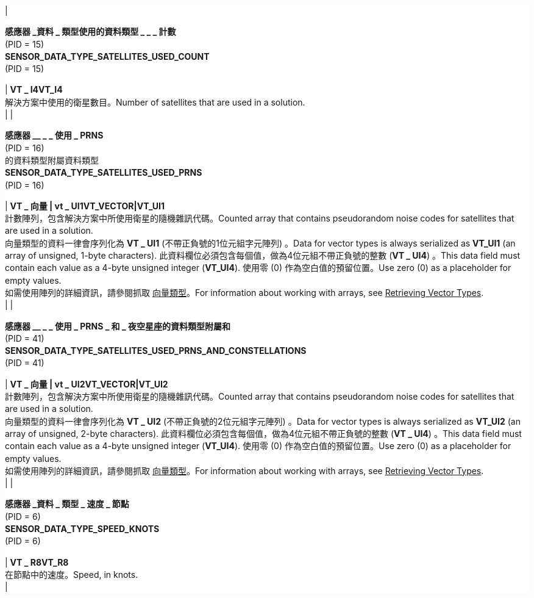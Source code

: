 | <span id="SENSOR_DATA_TYPE_SATELLITES_USED_COUNT"></span><span id="sensor_data_type_satellites_used_count"></span><dl> <span data-ttu-id="e39ad-276"><dt>**感應器 \_資料 \_ 類型使用的資料類型 \_ \_ \_ 計數**</dt> <dt> (PID = 15)</dt></span><span class="sxs-lookup"><span data-stu-id="e39ad-276"><dt>**SENSOR\_DATA\_TYPE\_SATELLITES\_USED\_COUNT**</dt> <dt>(PID = 15) </dt></span></span> </dl>                                                          | <span data-ttu-id="e39ad-277">**VT \_ I4**</span><span class="sxs-lookup"><span data-stu-id="e39ad-277">**VT\_I4**</span></span><br/> <span data-ttu-id="e39ad-278">解決方案中使用的衛星數目。</span><span class="sxs-lookup"><span data-stu-id="e39ad-278">Number of satellites that are used in a solution.</span></span><br/>                                                                                                                                                                                                                                                                                                                                                                                                                                   |
| <span id="SENSOR_DATA_TYPE_SATELLITES_USED_PRNS"></span><span id="sensor_data_type_satellites_used_prns"></span><dl> <span data-ttu-id="e39ad-279"><dt>**感應器 \_\_ \_ \_ 使用 \_ PRNS**</dt> <dt> (PID = 16)</dt>的資料類型附屬資料類型</span><span class="sxs-lookup"><span data-stu-id="e39ad-279"><dt>**SENSOR\_DATA\_TYPE\_SATELLITES\_USED\_PRNS**</dt> <dt> (PID = 16) </dt></span></span> </dl>                                                            | <span data-ttu-id="e39ad-280">**VT \_ 向量 \| vt \_ UI1**</span><span class="sxs-lookup"><span data-stu-id="e39ad-280">**VT\_VECTOR\|VT\_UI1**</span></span><br/> <span data-ttu-id="e39ad-281">計數陣列，包含解決方案中所使用衛星的隨機雜訊代碼。</span><span class="sxs-lookup"><span data-stu-id="e39ad-281">Counted array that contains pseudorandom noise codes for satellites that are used in a solution.</span></span><br/> <span data-ttu-id="e39ad-282">向量類型的資料一律會序列化為 **VT \_ UI1** (不帶正負號的1位元組字元陣列) 。</span><span class="sxs-lookup"><span data-stu-id="e39ad-282">Data for vector types is always serialized as **VT\_UI1** (an array of unsigned, 1-byte characters).</span></span> <span data-ttu-id="e39ad-283">此資料欄位必須包含每個值，做為4位元組不帶正負號的整數 (**VT \_ UI4**) 。</span><span class="sxs-lookup"><span data-stu-id="e39ad-283">This data field must contain each value as a 4-byte unsigned integer (**VT\_UI4**).</span></span> <span data-ttu-id="e39ad-284">使用零 (0) 作為空白值的預留位置。</span><span class="sxs-lookup"><span data-stu-id="e39ad-284">Use zero (0) as a placeholder for empty values.</span></span><br/> <span data-ttu-id="e39ad-285">如需使用陣列的詳細資訊，請參閱抓取 [向量類型](retrieving-vector-types.md)。</span><span class="sxs-lookup"><span data-stu-id="e39ad-285">For information about working with arrays, see [Retrieving Vector Types](retrieving-vector-types.md).</span></span><br/> |
| <span id="SENSOR_DATA_TYPE_SATELLITES_USED_PRNS_AND_CONSTELLATIONS"></span><span id="sensor_data_type_satellites_used_prns_and_constellations"></span><dl> <span data-ttu-id="e39ad-286"><dt>**感應器 \_\_ \_ \_ 使用 \_ PRNS \_ 和 \_ 夜空星座的資料類型附屬和**</dt> <dt> (PID = 41)</dt></span><span class="sxs-lookup"><span data-stu-id="e39ad-286"><dt>**SENSOR\_DATA\_TYPE\_SATELLITES\_USED\_PRNS\_AND\_CONSTELLATIONS**</dt> <dt> (PID = 41) </dt></span></span> </dl> | <span data-ttu-id="e39ad-287">**VT \_ 向量 \| vt \_ UI2**</span><span class="sxs-lookup"><span data-stu-id="e39ad-287">**VT\_VECTOR\|VT\_UI2**</span></span><br/> <span data-ttu-id="e39ad-288">計數陣列，包含解決方案中所使用衛星的隨機雜訊代碼。</span><span class="sxs-lookup"><span data-stu-id="e39ad-288">Counted array that contains pseudorandom noise codes for satellites that are used in a solution.</span></span><br/> <span data-ttu-id="e39ad-289">向量類型的資料一律會序列化為 **VT \_ UI2** (不帶正負號的2位元組字元陣列) 。</span><span class="sxs-lookup"><span data-stu-id="e39ad-289">Data for vector types is always serialized as **VT\_UI2** (an array of unsigned, 2-byte characters).</span></span> <span data-ttu-id="e39ad-290">此資料欄位必須包含每個值，做為4位元組不帶正負號的整數 (**VT \_ UI4**) 。</span><span class="sxs-lookup"><span data-stu-id="e39ad-290">This data field must contain each value as a 4-byte unsigned integer (**VT\_UI4**).</span></span> <span data-ttu-id="e39ad-291">使用零 (0) 作為空白值的預留位置。</span><span class="sxs-lookup"><span data-stu-id="e39ad-291">Use zero (0) as a placeholder for empty values.</span></span><br/> <span data-ttu-id="e39ad-292">如需使用陣列的詳細資訊，請參閱抓取 [向量類型](retrieving-vector-types.md)。</span><span class="sxs-lookup"><span data-stu-id="e39ad-292">For information about working with arrays, see [Retrieving Vector Types](retrieving-vector-types.md).</span></span><br/> |
| <span id="SENSOR_DATA_TYPE_SPEED_KNOTS"></span><span id="sensor_data_type_speed_knots"></span><dl> <span data-ttu-id="e39ad-293"><dt>**感應器 \_資料 \_ 類型 \_ 速度 \_ 節點**</dt> <dt> (PID = 6)</dt></span><span class="sxs-lookup"><span data-stu-id="e39ad-293"><dt>**SENSOR\_DATA\_TYPE\_SPEED\_KNOTS**</dt> <dt>(PID = 6) </dt></span></span> </dl>                                                                                          | <span data-ttu-id="e39ad-294">**VT \_ R8**</span><span class="sxs-lookup"><span data-stu-id="e39ad-294">**VT\_R8**</span></span><br/> <span data-ttu-id="e39ad-295">在節點中的速度。</span><span class="sxs-lookup"><span data-stu-id="e39ad-295">Speed, in knots.</span></span><br/>                                                                                                                                                                                                                                                                                                                                                                                                                                                                    |